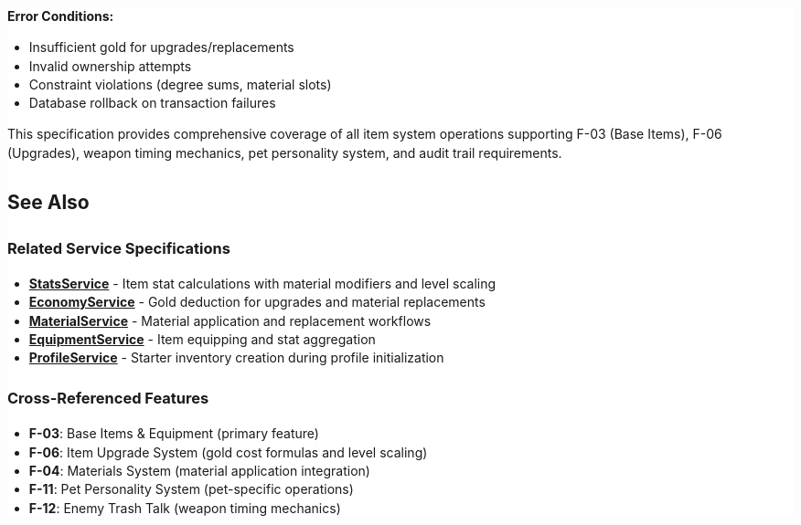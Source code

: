 **Error Conditions:**
- Insufficient gold for upgrades/replacements
- Invalid ownership attempts
- Constraint violations (degree sums, material slots)
- Database rollback on transaction failures

This specification provides comprehensive coverage of all item system operations supporting F-03 (Base Items), F-06 (Upgrades), weapon timing mechanics, pet personality system, and audit trail requirements.

## See Also

### Related Service Specifications
- **[StatsService](./stats-service-spec.md)** - Item stat calculations with material modifiers and level scaling
- **[EconomyService](./economy-service-spec.md)** - Gold deduction for upgrades and material replacements
- **[MaterialService](./material-service-spec.md)** - Material application and replacement workflows
- **[EquipmentService](./equipment-service-spec.md)** - Item equipping and stat aggregation
- **[ProfileService](./profile-service-spec.md)** - Starter inventory creation during profile initialization

### Cross-Referenced Features
- **F-03**: Base Items & Equipment (primary feature)
- **F-06**: Item Upgrade System (gold cost formulas and level scaling)
- **F-04**: Materials System (material application integration)
- **F-11**: Pet Personality System (pet-specific operations)
- **F-12**: Enemy Trash Talk (weapon timing mechanics)